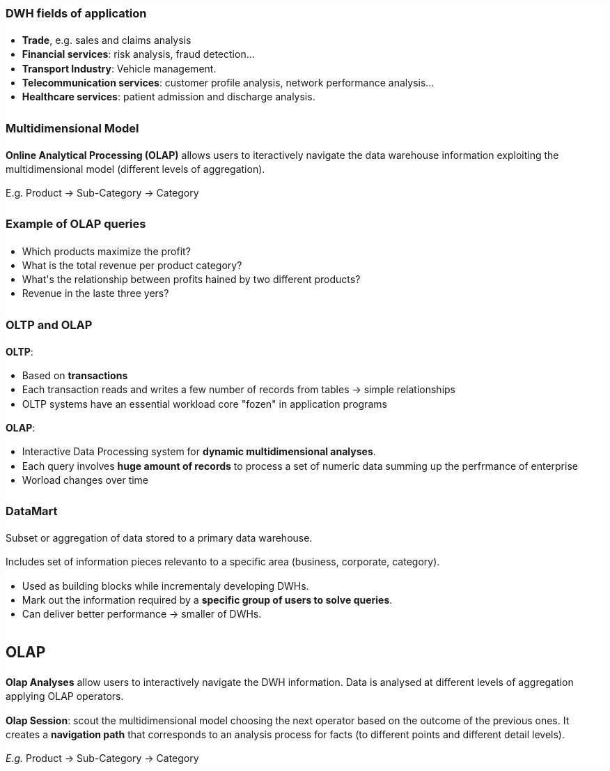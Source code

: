 ### DWH fields of application

- **Trade**, e.g. sales and claims analysis
- **Financial services**: risk analysis, fraud detection...
- **Transport Industry**: Vehicle management.
- **Telecommunication services**: customer profile analysis, network performance analysis...
- **Healthcare services**: patient admission and discharge analysis.

### Multidimensional Model

**Online Analytical Processing (OLAP)** allows users to iteractively navigate the data warehouse information exploiting the multidimensional model (different levels of aggregation).

E.g. Product → Sub-Category → Category

### Example of OLAP queries
- Which products maximize the profit?
- What is the total revenue per product category?
- What's the relationship between profits hained by two different products?
- Revenue in the laste three yers?

### OLTP and OLAP

**OLTP**:
- Based on **transactions**
- Each transaction reads and writes a few number of records from tables → simple relationships
- OLTP systems have an essential workload core "fozen" in application programs

**OLAP**:
- Interactive Data Processing system for **dynamic multidimensional analyses**.
- Each query involves **huge amount of records** to process a set of numeric data summing up the perfrmance of enterprise
- Worload changes over time

### DataMart

Subset or aggregation of data stored to a primary data warehouse.

Includes set of information pieces relevanto to a specific area (business, corporate, category).

- Used as building blocks while incrementaly developing DWHs.
- Mark out the information required  by a **specific group of users to solve queries**.
- Can deliver better performance → smaller of DWHs.

## OLAP

**Olap Analyses** allow users to interactively navigate the DWH information.
Data is analysed at different levels of aggregation applying OLAP operators.

**Olap Session**: scout the multidimensional model choosing the next operator based on the outcome of the previous ones. It creates a **navigation path** that corresponds to an analysis process for facts (to different points and different detail levels).

*E.g.* Product → Sub-Category → Category
